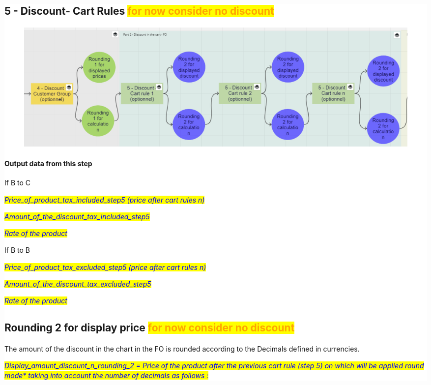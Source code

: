 ## 5 - Discount- Cart Rules <mark style="color:orange;">for now consider no discount</mark>

<figure><img src="../../../.gitbook/assets/image (7).png" alt=""><figcaption></figcaption></figure>



#### Output data from this step

If B to C

_<mark style="color:blue;">Price\_of\_product\_tax\_included\_step5 (price after cart rules n)</mark>_

_<mark style="color:blue;">Amount\_of\_the\_discount\_tax\_included\_step5</mark>_

_<mark style="color:blue;">Rate of the product</mark>_

If B to B

_<mark style="color:blue;">Price\_of\_product\_tax\_excluded\_step5 (price after cart rules n)</mark>_

_<mark style="color:blue;">Amount\_of\_the\_discount\_tax\_excluded\_step5</mark>_

_<mark style="color:blue;">Rate of the product</mark>_



##



## Rounding 2 for display price <mark style="color:orange;">for now consider no discount</mark>

The amount of the discount in the chart in the FO is rounded according to the Decimals defined in currencies.

_<mark style="color:blue;">Display\_amount\_discount\_n\_rounding\_2 = Price of the product after the previous cart rule (step 5) on which will be applied round mode\* taking into account the number of decimals as follows :</mark>_
